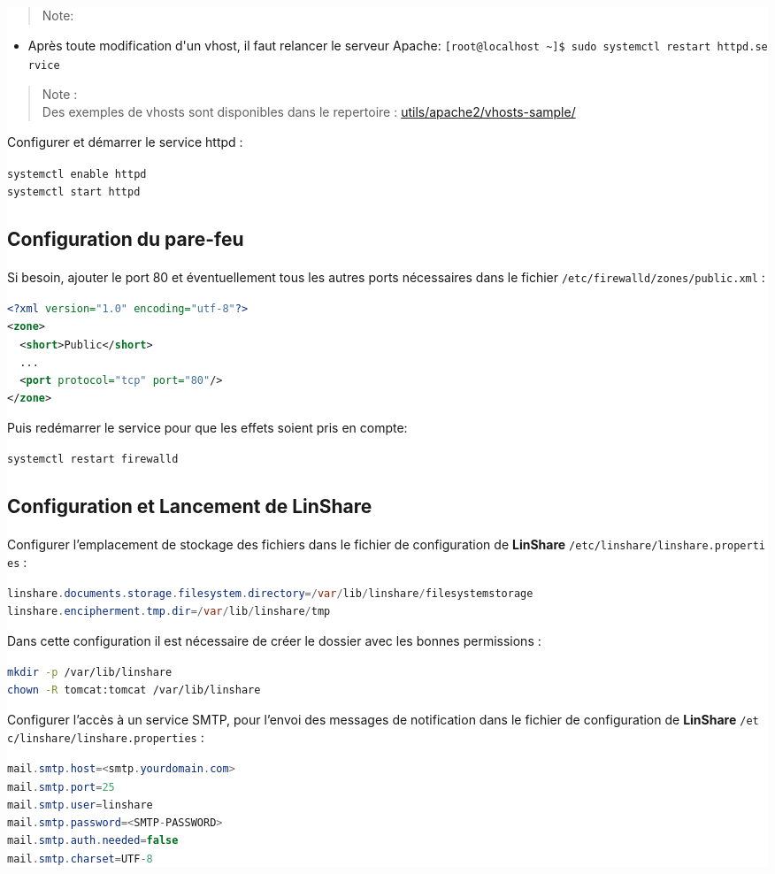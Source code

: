> Note:<br/>
* Après toute modification d'un vhost, il faut relancer le serveur Apache:
`[root@localhost ~]$ sudo systemctl restart httpd.service` <br/>

> Note :<br/>
    Des exemples de vhosts sont disponibles dans le repertoire : [utils/apache2/vhosts-sample/](../../../utils/apache2/vhosts-sample/)

Configurer et démarrer le service httpd :
```bash
systemctl enable httpd
systemctl start httpd
```

## <a name="firewalld">Configuration du pare-feu</a>

Si besoin, ajouter le port 80 et éventuellement tous les autres ports nécessaires dans le fichier `/etc/firewalld/zones/public.xml` :
```xml
<?xml version="1.0" encoding="utf-8"?>
<zone>
  <short>Public</short>
  ...
  <port protocol="tcp" port="80"/>
</zone>
```

Puis redémarrer le service pour que les effets soient pris en compte:
```bash
systemctl restart firewalld
```

## <a name="linconf">Configuration et Lancement de LinShare</a>

Configurer l’emplacement de stockage des fichiers dans le fichier de configuration de __LinShare__ `/etc/linshare/linshare.properties` :
```java
linshare.documents.storage.filesystem.directory=/var/lib/linshare/filesystemstorage
linshare.encipherment.tmp.dir=/var/lib/linshare/tmp
```

Dans cette configuration il est nécessaire de créer le dossier avec les bonnes permissions :
```bash
mkdir -p /var/lib/linshare
chown -R tomcat:tomcat /var/lib/linshare
```

Configurer l’accès à un service SMTP, pour l’envoi des messages de notification dans le fichier de configuration de __LinShare__ `/etc/linshare/linshare.properties` :
```java
mail.smtp.host=<smtp.yourdomain.com>
mail.smtp.port=25
mail.smtp.user=linshare
mail.smtp.password=<SMTP-PASSWORD>
mail.smtp.auth.needed=false
mail.smtp.charset=UTF-8
```
